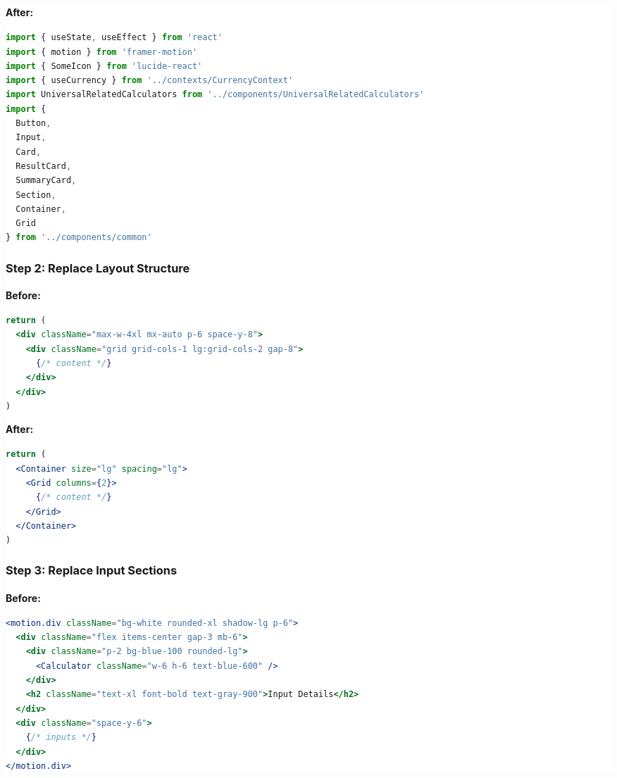 **After:**
```jsx
import { useState, useEffect } from 'react'
import { motion } from 'framer-motion'
import { SomeIcon } from 'lucide-react'
import { useCurrency } from '../contexts/CurrencyContext'
import UniversalRelatedCalculators from '../components/UniversalRelatedCalculators'
import { 
  Button, 
  Input, 
  Card, 
  ResultCard, 
  SummaryCard, 
  Section, 
  Container, 
  Grid 
} from '../components/common'
```

### Step 2: Replace Layout Structure

**Before:**
```jsx
return (
  <div className="max-w-4xl mx-auto p-6 space-y-8">
    <div className="grid grid-cols-1 lg:grid-cols-2 gap-8">
      {/* content */}
    </div>
  </div>
)
```

**After:**
```jsx
return (
  <Container size="lg" spacing="lg">
    <Grid columns={2}>
      {/* content */}
    </Grid>
  </Container>
)
```

### Step 3: Replace Input Sections

**Before:**
```jsx
<motion.div className="bg-white rounded-xl shadow-lg p-6">
  <div className="flex items-center gap-3 mb-6">
    <div className="p-2 bg-blue-100 rounded-lg">
      <Calculator className="w-6 h-6 text-blue-600" />
    </div>
    <h2 className="text-xl font-bold text-gray-900">Input Details</h2>
  </div>
  <div className="space-y-6">
    {/* inputs */}
  </div>
</motion.div>
```
